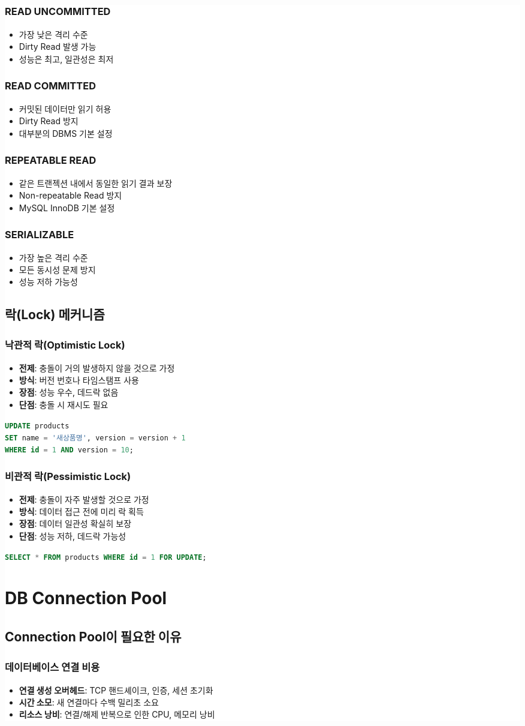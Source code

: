 ### READ UNCOMMITTED
- 가장 낮은 격리 수준
- Dirty Read 발생 가능
- 성능은 최고, 일관성은 최저

### READ COMMITTED
- 커밋된 데이터만 읽기 허용
- Dirty Read 방지
- 대부분의 DBMS 기본 설정

### REPEATABLE READ
- 같은 트랜젝션 내에서 동일한 읽기 결과 보장
- Non-repeatable Read 방지
- MySQL InnoDB 기본 설정

### SERIALIZABLE
- 가장 높은 격리 수준
- 모든 동시성 문제 방지
- 성능 저하 가능성

## 락(Lock) 메커니즘

### 낙관적 락(Optimistic Lock)
- **전제**: 충돌이 거의 발생하지 않을 것으로 가정
- **방식**: 버전 번호나 타임스탬프 사용
- **장점**: 성능 우수, 데드락 없음
- **단점**: 충돌 시 재시도 필요
```sql
UPDATE products
SET name = '새상품명', version = version + 1
WHERE id = 1 AND version = 10;
```

### 비관적 락(Pessimistic Lock)
- **전제**: 충돌이 자주 발생할 것으로 가정
- **방식**: 데이터 접근 전에 미리 락 획득
- **장점**: 데이터 일관성 확실히 보장
- **단점**: 성능 저하, 데드락 가능성
```sql
SELECT * FROM products WHERE id = 1 FOR UPDATE;
```


# DB Connection Pool

## Connection Pool이 필요한 이유

### 데이터베이스 연결 비용
- **연결 생성 오버헤드**: TCP 핸드셰이크, 인증, 세션 초기화
- **시간 소모**: 새 연결마다 수백 밀리초 소요
- **리소스 낭비**: 연결/해제 반복으로 인한 CPU, 메모리 낭비

